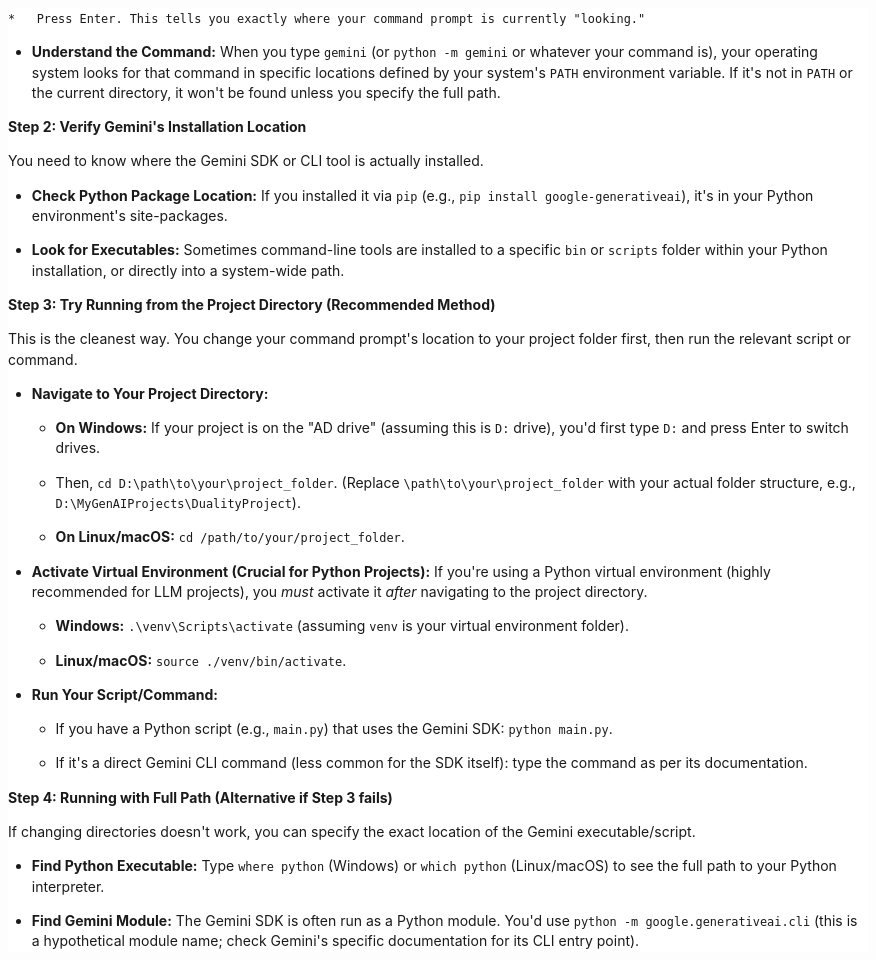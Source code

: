     *   Press Enter. This tells you exactly where your command prompt is currently "looking."
        
*   **Understand the Command:** When you type `gemini` (or `python -m gemini` or whatever your command is), your operating system looks for that command in specific locations defined by your system's `PATH` environment variable. If it's not in `PATH` or the current directory, it won't be found unless you specify the full path.
    

**Step 2: Verify Gemini's Installation Location**

You need to know where the Gemini SDK or CLI tool is actually installed.

*   **Check Python Package Location:** If you installed it via `pip` (e.g., `pip install google-generativeai`), it's in your Python environment's site-packages.
    
*   **Look for Executables:** Sometimes command-line tools are installed to a specific `bin` or `scripts` folder within your Python installation, or directly into a system-wide path.
    

**Step 3: Try Running from the Project Directory (Recommended Method)**

This is the cleanest way. You change your command prompt's location to your project folder first, then run the relevant script or command.

*   **Navigate to Your Project Directory:**
    
    *   **On Windows:** If your project is on the "AD drive" (assuming this is `D:` drive), you'd first type `D:` and press Enter to switch drives.
        
    *   Then, `cd D:\path\to\your\project_folder`. (Replace `\path\to\your\project_folder` with your actual folder structure, e.g., `D:\MyGenAIProjects\DualityProject`).
        
    *   **On Linux/macOS:** `cd /path/to/your/project_folder`.
        
*   **Activate Virtual Environment (Crucial for Python Projects):** If you're using a Python virtual environment (highly recommended for LLM projects), you _must_ activate it _after_ navigating to the project directory.
    
    *   **Windows:** `.\venv\Scripts\activate` (assuming `venv` is your virtual environment folder).
        
    *   **Linux/macOS:** `source ./venv/bin/activate`.
        
*   **Run Your Script/Command:**
    
    *   If you have a Python script (e.g., `main.py`) that uses the Gemini SDK: `python main.py`.
        
    *   If it's a direct Gemini CLI command (less common for the SDK itself): type the command as per its documentation.
        

**Step 4: Running with Full Path (Alternative if Step 3 fails)**

If changing directories doesn't work, you can specify the exact location of the Gemini executable/script.

*   **Find Python Executable:** Type `where python` (Windows) or `which python` (Linux/macOS) to see the full path to your Python interpreter.
    
*   **Find Gemini Module:** The Gemini SDK is often run as a Python module. You'd use `python -m google.generativeai.cli` (this is a hypothetical module name; check Gemini's specific documentation for its CLI entry point).
    